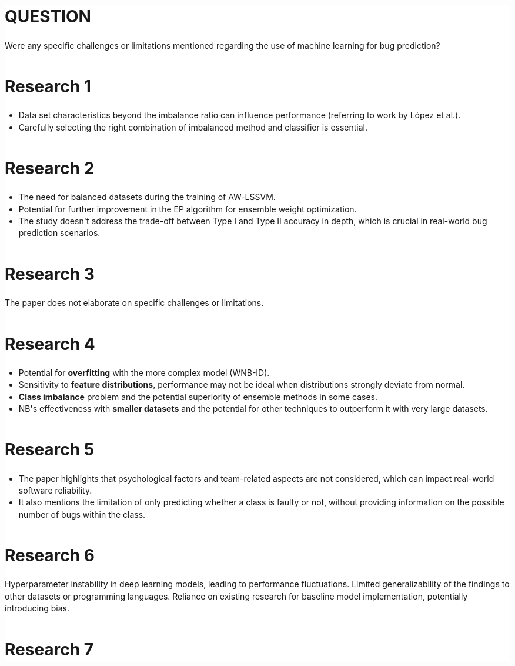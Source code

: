 # QUESTION
Were any specific challenges or limitations mentioned regarding the use of machine learning for bug prediction?

# Research 1

* Data set characteristics beyond the imbalance ratio can influence performance (referring to work by López et al.).
* Carefully selecting the right combination of imbalanced method and classifier is essential.

# Research 2

- The need for balanced datasets during the training of AW-LSSVM.
- Potential for further improvement in the EP algorithm for ensemble weight optimization.
- The study doesn't address the trade-off between Type I and Type II accuracy in depth, which is crucial in real-world bug prediction scenarios.

# Research 3

The paper does not elaborate on specific challenges or limitations.

# Research 4

   - Potential for **overfitting** with the more complex model (WNB-ID).
   - Sensitivity to **feature distributions**, performance may not be ideal when distributions strongly deviate from normal.
   - **Class imbalance** problem and the potential superiority of ensemble methods in some cases.
   - NB's effectiveness with **smaller datasets** and the potential for other techniques to outperform it with very large datasets.

# Research 5

   * The paper highlights that psychological factors and team-related aspects are not considered, which can impact real-world software reliability.
   * It also mentions the limitation of only predicting whether a class is faulty or not, without providing information on the possible number of bugs within the class.

# Research 6

Hyperparameter instability in deep learning models, leading to performance fluctuations.
Limited generalizability of the findings to other datasets or programming languages.
Reliance on existing research for baseline model implementation, potentially introducing bias.

# Research 7
